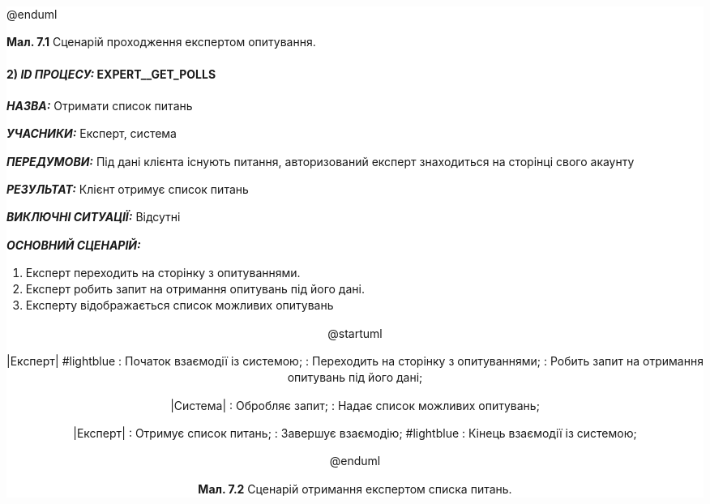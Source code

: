 @enduml

**Мал. 7.1** Сценарій проходження експертом опитування.

</center>

#### 2) ***ID ПРОЦЕСУ:*** EXPERT__GET_POLLS

***НАЗВА:*** Отримати список питань

***УЧАСНИКИ:*** Експерт, система

***ПЕРЕДУМОВИ:*** Під дані клієнта існують питання, авторизований експерт знаходиться на сторінці свого акаунту

***РЕЗУЛЬТАТ:*** Клієнт отримує список питань

***ВИКЛЮЧНІ СИТУАЦІЇ:*** Відсутні

***ОСНОВНИЙ СЦЕНАРІЙ:***
1. Експерт переходить на сторінку з опитуваннями.
2. Експерт робить запит на отримання опитувань під його дані.
3. Експерту відображається список можливих опитувань

<center>

@startuml

  |Експерт|
  #lightblue : Початок взаємодії із системою;
  : Переходить на сторінку з опитуваннями;
  : Робить запит на отримання опитувань під його дані;

  |Система|
  : Обробляє запит;
  : Надає список можливих опитувань;

  |Експерт|
  : Отримує список питань;
  : Завершує взаємодію;
  #lightblue : Кінець взаємодії із системою;

@enduml

**Мал. 7.2** Сценарій отримання експертом списка питань.

</center>